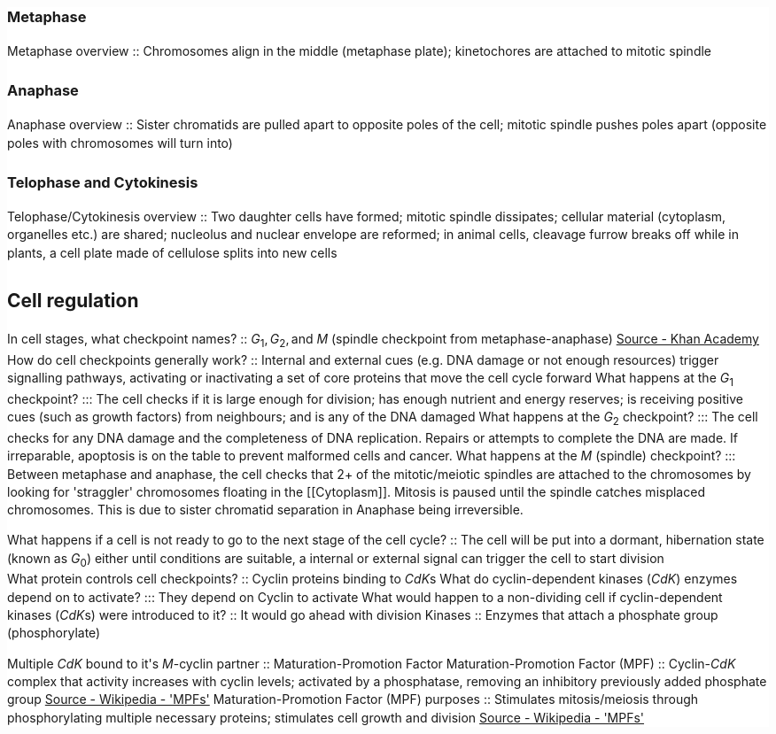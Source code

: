 ### Metaphase
Metaphase overview :: Chromosomes align in the middle (metaphase plate); kinetochores are attached to mitotic spindle

### Anaphase
Anaphase overview :: Sister chromatids are pulled apart to opposite poles of the cell; mitotic spindle pushes poles apart (opposite poles with chromosomes will turn into)

### Telophase and Cytokinesis
Telophase/Cytokinesis overview :: Two daughter cells have formed; mitotic spindle dissipates; cellular material (cytoplasm, organelles etc.) are shared; nucleolus and nuclear envelope are reformed; in animal cells, cleavage furrow breaks off while in plants, a cell plate made of cellulose splits into new cells


## Cell regulation
In cell stages, what checkpoint names? :: $G_{1}, G_{2}, \text{and } M$ (spindle checkpoint from metaphase-anaphase) [Source - Khan Academy](https://www.khanacademy.org/science/ap-biology/cell-communication-and-cell-cycle/regulation-of-cell-cycle/a/cell-cycle-checkpoints-article)
How do cell checkpoints generally work? :: Internal and external cues (e.g. DNA damage or not enough resources) trigger signalling pathways, activating or inactivating a set of core proteins that move the cell cycle forward
What happens at the $G_{1}$ checkpoint? ::: The cell checks if it is large enough for division; has enough nutrient and energy reserves; is receiving positive cues (such as growth factors) from neighbours; and is any of the DNA damaged
What happens at the $G_{2}$ checkpoint? ::: The cell checks for any DNA damage and the completeness of DNA replication. Repairs or attempts to complete the DNA are made. If irreparable, apoptosis is on the table to prevent malformed cells and cancer. 
What happens at the $M$ (spindle) checkpoint? ::: Between metaphase and anaphase, the cell checks that 2+ of the mitotic/meiotic spindles are attached to the chromosomes by looking for 'straggler' chromosomes floating in the [[Cytoplasm]]. Mitosis is paused until the spindle catches misplaced chromosomes. This is due to sister chromatid separation in Anaphase being irreversible. 

What happens if a cell is not ready to go to the next stage of the cell cycle? :: The cell will be put into a dormant, hibernation state (known as $G_{0}$) either until conditions are suitable, a internal or external signal can trigger the cell to start division  
What protein controls cell checkpoints? :: Cyclin proteins binding to $CdK$s
What do cyclin-dependent kinases ($CdK$) enzymes depend on to activate? ::: They depend on Cyclin to activate
What would happen to a non-dividing cell if cyclin-dependent kinases ($CdK$s) were introduced to it? :: It would go ahead with division
Kinases :: Enzymes that attach a phosphate group (phosphorylate)

Multiple $CdK$ bound to it's $M$-cyclin partner :: Maturation-Promotion Factor 
Maturation-Promotion Factor (MPF) :: Cyclin-$CdK$ complex that activity increases with cyclin levels; activated by a phosphatase, removing an inhibitory previously added phosphate group [Source - Wikipedia - 'MPFs'](https://en.wikipedia.org/wiki/Maturation_promoting_factor)
Maturation-Promotion Factor (MPF) purposes :: Stimulates mitosis/meiosis through phosphorylating multiple necessary proteins; stimulates cell growth and division [Source - Wikipedia - 'MPFs'](https://en.wikipedia.org/wiki/Maturation_promoting_factor)
